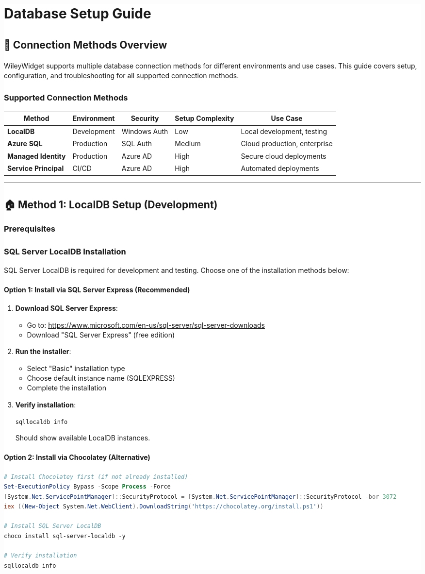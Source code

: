 # Database Setup Guide

## 🔗 Connection Methods Overview

WileyWidget supports multiple database connection methods for different environments and use cases. This guide covers setup, configuration, and troubleshooting for all supported connection methods.

### Supported Connection Methods

| Method                | Environment | Security     | Setup Complexity | Use Case                     |
| --------------------- | ----------- | ------------ | ---------------- | ---------------------------- |
| **LocalDB**           | Development | Windows Auth | Low              | Local development, testing   |
| **Azure SQL**         | Production  | SQL Auth     | Medium           | Cloud production, enterprise |
| **Managed Identity**  | Production  | Azure AD     | High             | Secure cloud deployments     |
| **Service Principal** | CI/CD       | Azure AD     | High             | Automated deployments        |

---

## 🏠 **Method 1: LocalDB Setup (Development)**

### Prerequisites

### SQL Server LocalDB Installation

SQL Server LocalDB is required for development and testing. Choose one of the installation methods below:

#### Option 1: Install via SQL Server Express (Recommended)

1. **Download SQL Server Express**:
    - Go to: <https://www.microsoft.com/en-us/sql-server/sql-server-downloads>
    - Download "SQL Server Express" (free edition)

2. **Run the installer**:
    - Select "Basic" installation type
    - Choose default instance name (SQLEXPRESS)
    - Complete the installation

3. **Verify installation**:
    ```powershell
    sqllocaldb info
    ```
    Should show available LocalDB instances.

#### Option 2: Install via Chocolatey (Alternative)

```powershell
# Install Chocolatey first (if not already installed)
Set-ExecutionPolicy Bypass -Scope Process -Force
[System.Net.ServicePointManager]::SecurityProtocol = [System.Net.ServicePointManager]::SecurityProtocol -bor 3072
iex ((New-Object System.Net.WebClient).DownloadString('https://chocolatey.org/install.ps1'))

# Install SQL Server LocalDB
choco install sql-server-localdb -y

# Verify installation
sqllocaldb info
```
